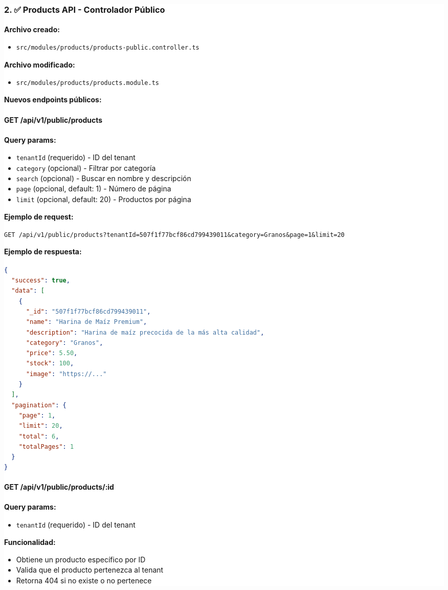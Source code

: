 ### 2. ✅ Products API - Controlador Público

**Archivo creado:**
- `src/modules/products/products-public.controller.ts`

**Archivo modificado:**
- `src/modules/products/products.module.ts`

**Nuevos endpoints públicos:**

#### GET /api/v1/public/products

**Query params:**
- `tenantId` (requerido) - ID del tenant
- `category` (opcional) - Filtrar por categoría
- `search` (opcional) - Buscar en nombre y descripción
- `page` (opcional, default: 1) - Número de página
- `limit` (opcional, default: 20) - Productos por página

**Ejemplo de request:**
```
GET /api/v1/public/products?tenantId=507f1f77bcf86cd799439011&category=Granos&page=1&limit=20
```

**Ejemplo de respuesta:**
```json
{
  "success": true,
  "data": [
    {
      "_id": "507f1f77bcf86cd799439011",
      "name": "Harina de Maíz Premium",
      "description": "Harina de maíz precocida de la más alta calidad",
      "category": "Granos",
      "price": 5.50,
      "stock": 100,
      "image": "https://..."
    }
  ],
  "pagination": {
    "page": 1,
    "limit": 20,
    "total": 6,
    "totalPages": 1
  }
}
```

#### GET /api/v1/public/products/:id

**Query params:**
- `tenantId` (requerido) - ID del tenant

**Funcionalidad:**
- Obtiene un producto específico por ID
- Valida que el producto pertenezca al tenant
- Retorna 404 si no existe o no pertenece
